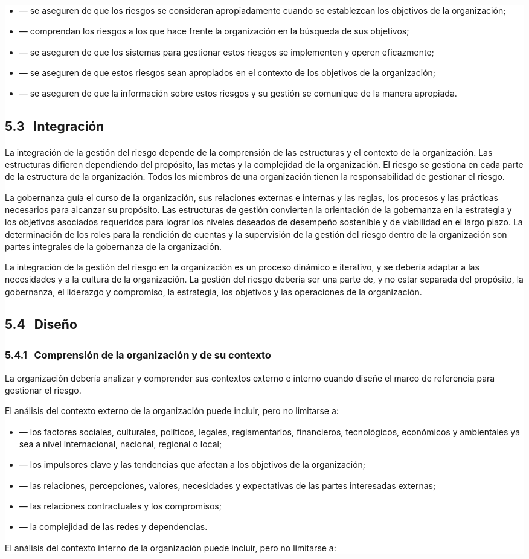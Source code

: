-   — se aseguren de que los riesgos se consideran apropiadamente cuando se establezcan los objetivos de la organización;
    
-   — comprendan los riesgos a los que hace frente la organización en la búsqueda de sus objetivos;
    
-   — se aseguren de que los sistemas para gestionar estos riesgos se implementen y operen eficazmente;
    
-   — se aseguren de que estos riesgos sean apropiados en el contexto de los objetivos de la organización;
    
-   — se aseguren de que la información sobre estos riesgos y su gestión se comunique de la manera apropiada.
    

## 5.3   Integración

La integración de la gestión del riesgo depende de la comprensión de las estructuras y el contexto de la organización. Las estructuras difieren dependiendo del propósito, las metas y la complejidad de la organización. El riesgo se gestiona en cada parte de la estructura de la organización. Todos los miembros de una organización tienen la responsabilidad de gestionar el riesgo.

La gobernanza guía el curso de la organización, sus relaciones externas e internas y las reglas, los procesos y las prácticas necesarios para alcanzar su propósito. Las estructuras de gestión convierten la orientación de la gobernanza en la estrategia y los objetivos asociados requeridos para lograr los niveles deseados de desempeño sostenible y de viabilidad en el largo plazo. La determinación de los roles para la rendición de cuentas y la supervisión de la gestión del riesgo dentro de la organización son partes integrales de la gobernanza de la organización.

La integración de la gestión del riesgo en la organización es un proceso dinámico e iterativo, y se debería adaptar a las necesidades y a la cultura de la organización. La gestión del riesgo debería ser una parte de, y no estar separada del propósito, la gobernanza, el liderazgo y compromiso, la estrategia, los objetivos y las operaciones de la organización.

## 5.4   Diseño

### 5.4.1   Comprensión de la organización y de su contexto

La organización debería analizar y comprender sus contextos externo e interno cuando diseñe el marco de referencia para gestionar el riesgo.

El análisis del contexto externo de la organización puede incluir, pero no limitarse a:

-   — los factores sociales, culturales, políticos, legales, reglamentarios, financieros, tecnológicos, económicos y ambientales ya sea a nivel internacional, nacional, regional o local;
    
-   — los impulsores clave y las tendencias que afectan a los objetivos de la organización;
    
-   — las relaciones, percepciones, valores, necesidades y expectativas de las partes interesadas externas;
    
-   — las relaciones contractuales y los compromisos;
    
-   — la complejidad de las redes y dependencias.
    

El análisis del contexto interno de la organización puede incluir, pero no limitarse a:

